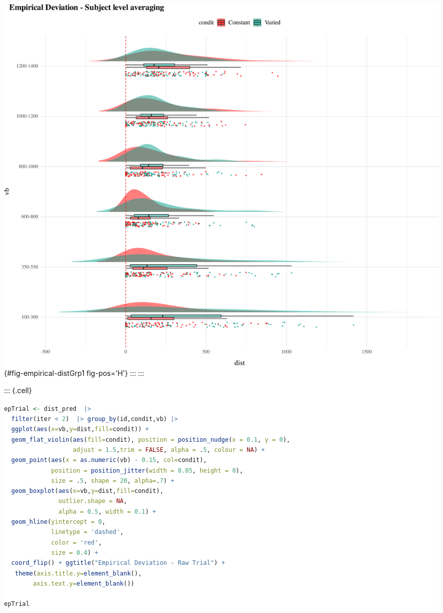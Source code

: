 ![E1. Distribution of Vx  at Participant level](igas_e1_files/figure-pdf/fig-empirical-distGrp1-1.pdf){#fig-empirical-distGrp1 fig-pos='H'}
:::
:::

::: {.cell}

```{.r .cell-code}
epTrial <- dist_pred  |>
  filter(iter < 2)  |> group_by(id,condit,vb) |>
  ggplot(aes(x=vb,y=dist,fill=condit)) + 
  geom_flat_violin(aes(fill=condit), position = position_nudge(x = 0.1, y = 0),
                   adjust = 1.5,trim = FALSE, alpha = .5, colour = NA) +
  geom_point(aes(x = as.numeric(vb) - 0.15, col=condit),
             position = position_jitter(width = 0.05, height = 0),
             size = .5, shape = 20, alpha=.7) +
  geom_boxplot(aes(x=vb,y=dist,fill=condit),
               outlier.shape = NA,
               alpha = 0.5, width = 0.1) +
  geom_hline(yintercept = 0,
             linetype = 'dashed',
             color = 'red',
             size = 0.4) + 
  coord_flip() + ggtitle("Empirical Deviation - Raw Trial") +
   theme(axis.title.y=element_blank(),
        axis.text.y=element_blank())

epTrial
```
